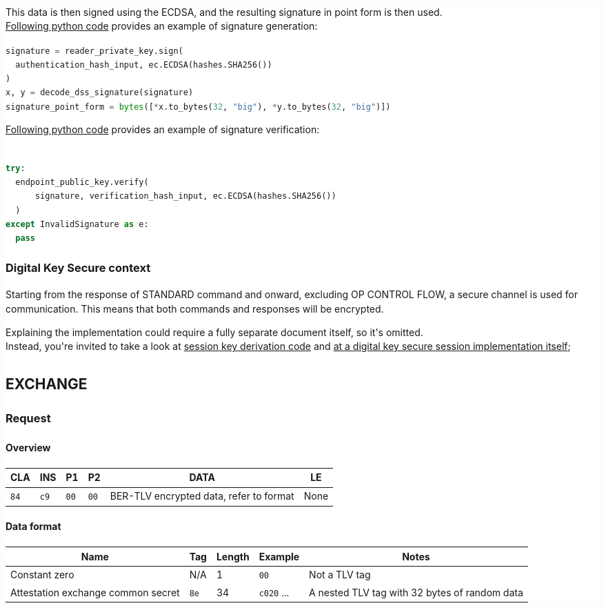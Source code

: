 This data is then signed using the ECDSA, and the resulting signature in point form is then used.  
[Following python code](https://github.com/kormax/apple-home-key-reader/blob/42454594069529d9d945581afc1cdac59fc187c8/homekey.py#L289) provides an example of signature generation:

```python
signature = reader_private_key.sign(
  authentication_hash_input, ec.ECDSA(hashes.SHA256())
)
x, y = decode_dss_signature(signature)
signature_point_form = bytes([*x.to_bytes(32, "big"), *y.to_bytes(32, "big")])
```

[Following python code](https://github.com/kormax/apple-home-key-reader/blob/42454594069529d9d945581afc1cdac59fc187c8/homekey.py#L373) provides an example of signature verification:

```python

try:
  endpoint_public_key.verify(
      signature, verification_hash_input, ec.ECDSA(hashes.SHA256())
  )
except InvalidSignature as e:
  pass
```


### Digital Key Secure context

Starting from the response of STANDARD command and onward, excluding OP CONTROL FLOW, a secure channel is used for communication.
This means that both commands and responses will be encrypted.

Explaining the implementation could require a fully separate document itself, so it's omitted.  
Instead, you're invited to take a look at [session key derivation code](https://github.com/kormax/apple-home-key-reader/blob/42454594069529d9d945581afc1cdac59fc187c8/homekey.py#L306) and [at a digital key secure session implementation itself](https://github.com/kormax/apple-home-key-reader/blob/42454594069529d9d945581afc1cdac59fc187c8/util/digital_key.py#L59);


## EXCHANGE

### Request

#### Overview

| CLA  | INS  | P1   | P2   | DATA                                    | LE   |
| ---- | ---- | ---- | ---- | --------------------------------------- | ---- |
| `84` | `c9` | `00` | `00` | BER-TLV encrypted data, refer to format | None |


#### Data format

| Name                               | Tag  | Length | Example    | Notes                                         |
| ---------------------------------- | ---- | ------ | ---------- | --------------------------------------------- |
| Constant zero                      | N/A  | 1      | `00`       | Not a TLV tag                                 |
| Attestation exchange common secret | `8e` | 34     | `c020` ... | A nested TLV tag with 32 bytes of random data |
